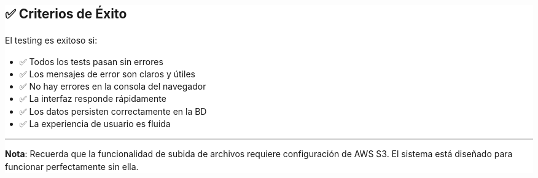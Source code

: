 
## ✅ Criterios de Éxito

El testing es exitoso si:
- ✅ Todos los tests pasan sin errores
- ✅ Los mensajes de error son claros y útiles
- ✅ No hay errores en la consola del navegador
- ✅ La interfaz responde rápidamente
- ✅ Los datos persisten correctamente en la BD
- ✅ La experiencia de usuario es fluida

---

**Nota**: Recuerda que la funcionalidad de subida de archivos requiere configuración de AWS S3. El sistema está diseñado para funcionar perfectamente sin ella.
